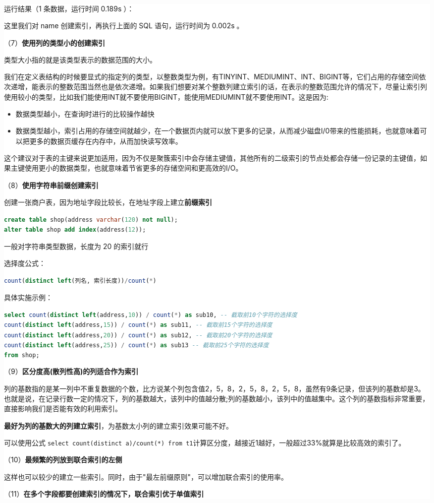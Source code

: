 
运行结果（1 条数据，运行时间 0.189s ）：

这里我们对 name 创建索引，再执行上面的 SQL 语句，运行时间为 0.002s 。

（7）**使用列的类型小的创建索引**

类型大小指的就是该类型表示的数据范围的大小。

我们在定义表结构的时候要显式的指定列的类型，以整数类型为例，有TINYINT、MEDIUMINT、INT、BIGINT等，它们占用的存储空间依次递增，能表示的整数范围当然也是依次递增。如果我们想要对某个整数列建立索引的话，在表示的整数范围允许的情况下，尽量让索引列使用较小的类型，比如我们能使用INT就不要使用BIGINT，能使用MEDIUMINT就不要使用INT。这是因为:

- 数据类型越小，在查询时进行的比较操作越快

- 数据类型越小，索引占用的存储空间就越少，在一个数据页内就可以放下更多的记录，从而减少磁盘I/0带来的性能损耗，也就意味着可以把更多的数据页缓存在内存中，从而加快读写效率。

这个建议对于表的主键来说更加适用，因为不仅是聚簇索引中会存储主键值，其他所有的二级索引的节点处都会存储一份记录的主键值，如果主键使用更小的数据类型，也就意味着节省更多的存储空间和更高效的I/O。

（8）**使用字符串前缀创建索引**

创建一张商户表，因为地址字段比较长，在地址字段上建立**前缀索引**

```sql
create table shop(address varchar(120) not null);
alter table shop add index(address(12));
```



一般对字符串类型数据，长度为 20 的索引就行

选择度公式：

```sql
count(distinct left(列名, 索引长度))/count(*)
```



具体实施示例：

```sql
select count(distinct left(address,10)) / count(*) as sub10, -- 截取前10个字符的选择度
count(distinct left(address,15)) / count(*) as sub11, -- 截取前15个字符的选择度
count(distinct left(address,20)) / count(*) as sub12, -- 截取前20个字符的选择度
count(distinct left(address,25)) / count(*) as sub13 -- 截取前25个字符的选择度
from shop;
```



（9）**区分度高(散列性高)的列适合作为索引**

列的基数指的是某一列中不重复数据的个数，比方说某个列包含值2，5，8，2，5，8，2，5，8，虽然有9条记录，但该列的基数却是3。也就是说，在记录行数一定的情况下，列的基数越大，该列中的值越分散;列的基数越小，该列中的值越集中。这个列的基数指标非常重要，直接影响我们是否能有效的利用索引。

**最好为列的基数大的列建立索引**，为基数太小列的建立索引效果可能不好。

可以使用公式 `select count(distinct a)/count(*) from t1`计算区分度，越接近1越好，一般超过33%就算是比较高效的索引了。

（10）**最频繁的列放到联合索引的左侧**

这样也可以较少的建立一些索引。同时，由于"最左前缀原则"，可以增加联合索引的使用率。

（11）**在多个字段都要创建索引的情况下，联合索引优于单值索引**
